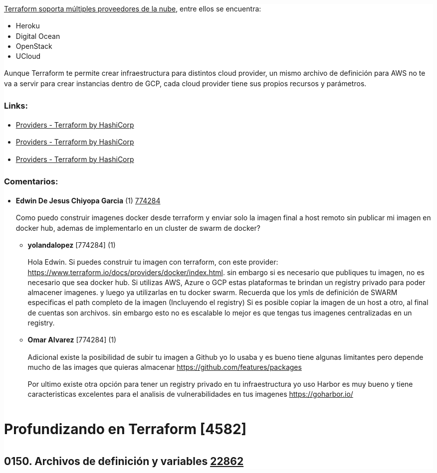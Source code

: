 
[Terraform soporta múltiples proveedores de la nube](https://www.terraform.io/docs/providers/index.html), entre ellos se encuentra:

* Heroku
* Digital Ocean
* OpenStack
* UCloud



Aunque Terraform te permite crear infraestructura para distintos cloud provider, un mismo archivo de definición para AWS no te va a servir para crear instancias dentro de GCP, cada cloud provider tiene sus propios recursos y parámetros.

### Links:

* [Providers - Terraform by HashiCorp](https://www.terraform.io/docs/providers/index.html)

* [Providers - Terraform by HashiCorp](https://www.terraform.io/docs/providers/index.html)

* [Providers - Terraform by HashiCorp](https://www.terraform.io/docs/providers/index.html)

### Comentarios:

* **Edwin De Jesus Chiyopa Garcia** (1) [774284](https://platzi.com/comentario/774284/) 

	Como puedo construir imagenes docker desde terraform y enviar solo la imagen final a host remoto sin publicar mi imagen en docker hub, ademas de implementarlo en un cluster de swarm de docker?

	* **yolandalopez** [774284] (1)

		Hola Edwin. Si puedes construir tu imagen con terraform, con este provider: <https://www.terraform.io/docs/providers/docker/index.html>. sin embargo si es necesario que publiques tu imagen, no es necesario que sea docker hub. Si utilizas AWS, Azure o GCP estas plataformas te brindan un registry privado para poder almacener imagenes. y luego ya utilizarlas en tu docker swarm. Recuerda que los ymls de definición de SWARM especificas el path completo de la imagen (Incluyendo el registry) Si es posible copiar la imagen de un host a otro, al final de cuentas son archivos. sin embargo esto no es escalable lo mejor es que tengas tus imagenes centralizadas en un registry.

	* **Omar Alvarez** [774284] (1)

		Adicional existe la posibilidad de subir tu imagen a Github yo lo usaba y es bueno tiene algunas limitantes pero depende mucho de las images que quieras almacenar <https://github.com/features/packages>
		
		Por ultimo existe otra opción para tener un registry privado en tu infraestructura yo uso Harbor es muy bueno y tiene caracteristicas excelentes para el analisis de vulnerabilidades en tus imagenes <https://goharbor.io/>

# Profundizando en Terraform [4582]

## 0150. Archivos de definición y variables [22862](https://platzi.com/clases/1712-devops-terraform/22862-archivos-de-definicion-y-variables/)
